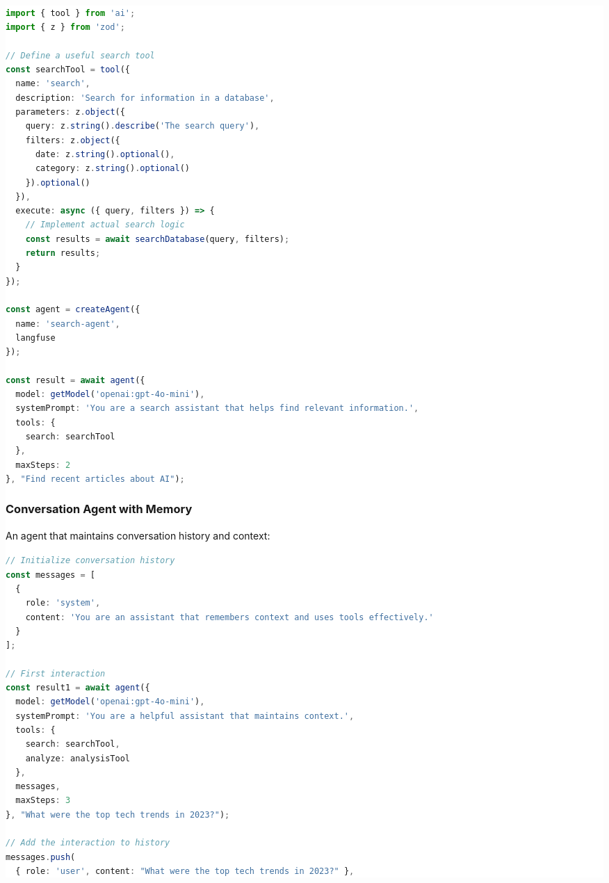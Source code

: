 ```typescript
import { tool } from 'ai';
import { z } from 'zod';

// Define a useful search tool
const searchTool = tool({
  name: 'search',
  description: 'Search for information in a database',
  parameters: z.object({
    query: z.string().describe('The search query'),
    filters: z.object({
      date: z.string().optional(),
      category: z.string().optional()
    }).optional()
  }),
  execute: async ({ query, filters }) => {
    // Implement actual search logic
    const results = await searchDatabase(query, filters);
    return results;
  }
});

const agent = createAgent({ 
  name: 'search-agent',
  langfuse 
});

const result = await agent({
  model: getModel('openai:gpt-4o-mini'),
  systemPrompt: 'You are a search assistant that helps find relevant information.',
  tools: {
    search: searchTool
  },
  maxSteps: 2
}, "Find recent articles about AI");
```

### Conversation Agent with Memory
An agent that maintains conversation history and context:

```typescript
// Initialize conversation history
const messages = [
  { 
    role: 'system', 
    content: 'You are an assistant that remembers context and uses tools effectively.' 
  }
];

// First interaction
const result1 = await agent({
  model: getModel('openai:gpt-4o-mini'),
  systemPrompt: 'You are a helpful assistant that maintains context.',
  tools: {
    search: searchTool,
    analyze: analysisTool
  },
  messages,
  maxSteps: 3
}, "What were the top tech trends in 2023?");

// Add the interaction to history
messages.push(
  { role: 'user', content: "What were the top tech trends in 2023?" },
```